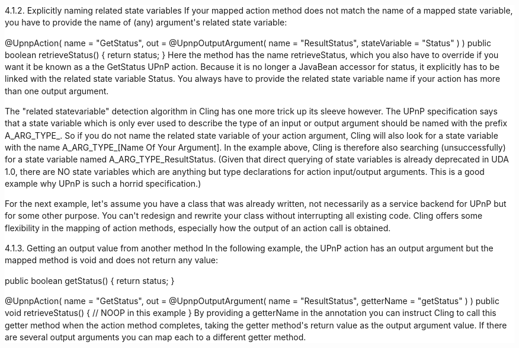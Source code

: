 4.1.2. Explicitly naming related state variables
If your mapped action method does not match the name of a mapped state variable, you have to provide the name of (any) argument's related state variable:

@UpnpAction(
        name = "GetStatus",
        out = @UpnpOutputArgument(
                name = "ResultStatus",
                stateVariable = "Status"
        )
)
public boolean retrieveStatus() {
    return status;
}
Here the method has the name retrieveStatus, which you also have to override if you want it be known as a the GetStatus UPnP action. Because it is no longer a JavaBean accessor for status, it explicitly has to be linked with the related state variable Status. You always have to provide the related state variable name if your action has more than one output argument.

The "related statevariable" detection algorithm in Cling has one more trick up its sleeve however. The UPnP specification says that a state variable which is only ever used to describe the type of an input or output argument should be named with the prefix A_ARG_TYPE_. So if you do not name the related state variable of your action argument, Cling will also look for a state variable with the name A_ARG_TYPE_[Name Of Your Argument]. In the example above, Cling is therefore also searching (unsuccessfully) for a state variable named A_ARG_TYPE_ResultStatus. (Given that direct querying of state variables is already deprecated in UDA 1.0, there are NO state variables which are anything but type declarations for action input/output arguments. This is a good example why UPnP is such a horrid specification.)

For the next example, let's assume you have a class that was already written, not necessarily as a service backend for UPnP but for some other purpose. You can't redesign and rewrite your class without interrupting all existing code. Cling offers some flexibility in the mapping of action methods, especially how the output of an action call is obtained.

4.1.3. Getting an output value from another method
In the following example, the UPnP action has an output argument but the mapped method is void and does not return any value:

public boolean getStatus() {
    return status;
}

@UpnpAction(
        name = "GetStatus",
        out = @UpnpOutputArgument(
                name = "ResultStatus",
                getterName = "getStatus"
        )
)
public void retrieveStatus() {
    // NOOP in this example
}
By providing a getterName in the annotation you can instruct Cling to call this getter method when the action method completes, taking the getter method's return value as the output argument value. If there are several output arguments you can map each to a different getter method.
